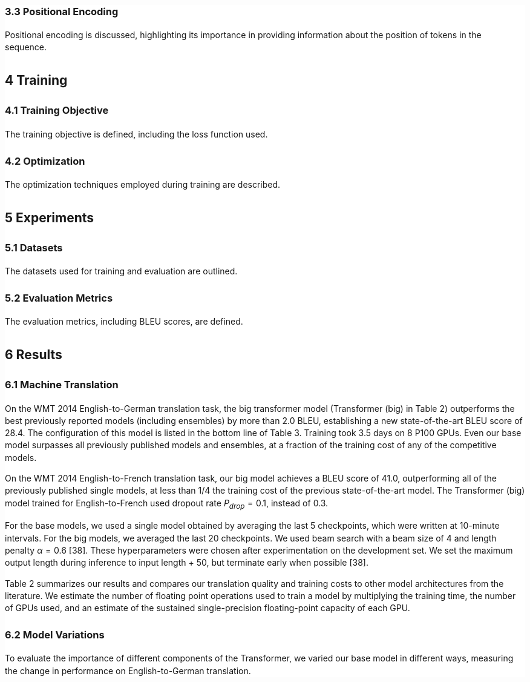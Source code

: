 ### 3.3 Positional Encoding
Positional encoding is discussed, highlighting its importance in providing information about the position of tokens in the sequence.

## 4 Training
### 4.1 Training Objective
The training objective is defined, including the loss function used.

### 4.2 Optimization
The optimization techniques employed during training are described.

## 5 Experiments
### 5.1 Datasets
The datasets used for training and evaluation are outlined.

### 5.2 Evaluation Metrics
The evaluation metrics, including BLEU scores, are defined.

## 6 Results
### 6.1 Machine Translation
On the WMT 2014 English-to-German translation task, the big transformer model (Transformer (big) in Table 2) outperforms the best previously reported models (including ensembles) by more than 2.0 BLEU, establishing a new state-of-the-art BLEU score of 28.4. The configuration of this model is listed in the bottom line of Table 3. Training took 3.5 days on 8 P100 GPUs. Even our base model surpasses all previously published models and ensembles, at a fraction of the training cost of any of the competitive models.

On the WMT 2014 English-to-French translation task, our big model achieves a BLEU score of 41.0, outperforming all of the previously published single models, at less than 1/4 the training cost of the previous state-of-the-art model. The Transformer (big) model trained for English-to-French used dropout rate $P_{drop} = 0.1$, instead of 0.3.

For the base models, we used a single model obtained by averaging the last 5 checkpoints, which were written at 10-minute intervals. For the big models, we averaged the last 20 checkpoints. We used beam search with a beam size of 4 and length penalty $\alpha = 0.6$ [38]. These hyperparameters were chosen after experimentation on the development set. We set the maximum output length during inference to input length + 50, but terminate early when possible [38].

Table 2 summarizes our results and compares our translation quality and training costs to other model architectures from the literature. We estimate the number of floating point operations used to train a model by multiplying the training time, the number of GPUs used, and an estimate of the sustained single-precision floating-point capacity of each GPU.

### 6.2 Model Variations
To evaluate the importance of different components of the Transformer, we varied our base model in different ways, measuring the change in performance on English-to-German translation.
